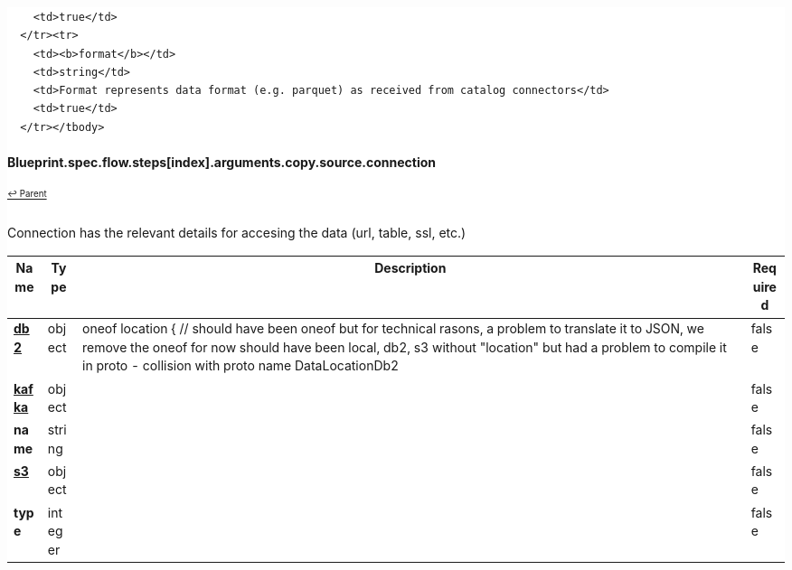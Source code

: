         <td>true</td>
      </tr><tr>
        <td><b>format</b></td>
        <td>string</td>
        <td>Format represents data format (e.g. parquet) as received from catalog connectors</td>
        <td>true</td>
      </tr></tbody>
</table>


#### Blueprint.spec.flow.steps[index].arguments.copy.source.connection
<sup><sup>[↩ Parent](#blueprintspecflowstepsindexargumentscopysource)</sup></sup>



Connection has the relevant details for accesing the data (url, table, ssl, etc.)

<table>
    <thead>
        <tr>
            <th>Name</th>
            <th>Type</th>
            <th>Description</th>
            <th>Required</th>
        </tr>
    </thead>
    <tbody><tr>
        <td><b><a href="#blueprintspecflowstepsindexargumentscopysourceconnectiondb2">db2</a></b></td>
        <td>object</td>
        <td>oneof location {   // should have been oneof but for technical rasons, a problem to translate it to JSON, we remove the oneof for now should have been local, db2, s3 without "location"  but had a problem to compile it in proto - collision with proto name DataLocationDb2</td>
        <td>false</td>
      </tr><tr>
        <td><b><a href="#blueprintspecflowstepsindexargumentscopysourceconnectionkafka">kafka</a></b></td>
        <td>object</td>
        <td></td>
        <td>false</td>
      </tr><tr>
        <td><b>name</b></td>
        <td>string</td>
        <td></td>
        <td>false</td>
      </tr><tr>
        <td><b><a href="#blueprintspecflowstepsindexargumentscopysourceconnections3">s3</a></b></td>
        <td>object</td>
        <td></td>
        <td>false</td>
      </tr><tr>
        <td><b>type</b></td>
        <td>integer</td>
        <td></td>
        <td>false</td>
      </tr></tbody>
</table>

